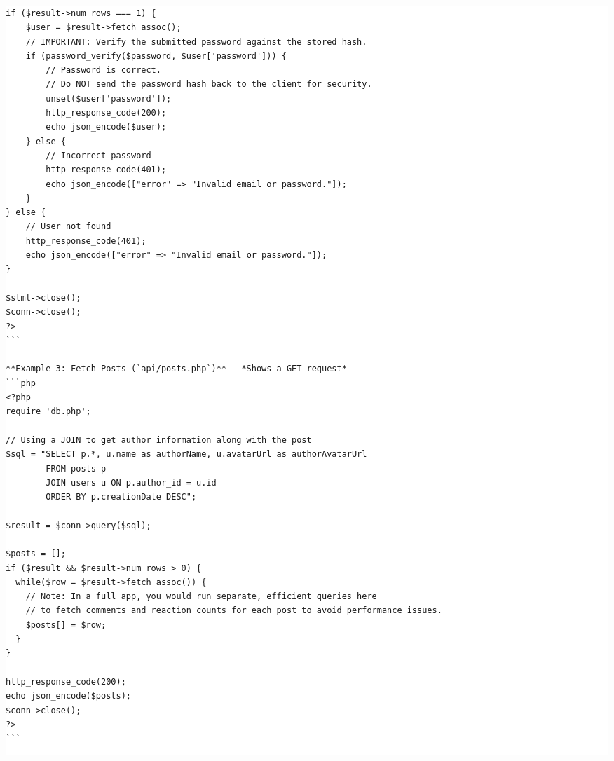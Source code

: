     if ($result->num_rows === 1) {
        $user = $result->fetch_assoc();
        // IMPORTANT: Verify the submitted password against the stored hash.
        if (password_verify($password, $user['password'])) {
            // Password is correct.
            // Do NOT send the password hash back to the client for security.
            unset($user['password']); 
            http_response_code(200);
            echo json_encode($user);
        } else {
            // Incorrect password
            http_response_code(401);
            echo json_encode(["error" => "Invalid email or password."]);
        }
    } else {
        // User not found
        http_response_code(401);
        echo json_encode(["error" => "Invalid email or password."]);
    }

    $stmt->close();
    $conn->close();
    ?>
    ```

    **Example 3: Fetch Posts (`api/posts.php`)** - *Shows a GET request*
    ```php
    <?php
    require 'db.php';

    // Using a JOIN to get author information along with the post
    $sql = "SELECT p.*, u.name as authorName, u.avatarUrl as authorAvatarUrl 
            FROM posts p 
            JOIN users u ON p.author_id = u.id 
            ORDER BY p.creationDate DESC";
            
    $result = $conn->query($sql);

    $posts = [];
    if ($result && $result->num_rows > 0) {
      while($row = $result->fetch_assoc()) {
        // Note: In a full app, you would run separate, efficient queries here
        // to fetch comments and reaction counts for each post to avoid performance issues.
        $posts[] = $row;
      }
    }

    http_response_code(200);
    echo json_encode($posts);
    $conn->close();
    ?>
    ```

---
